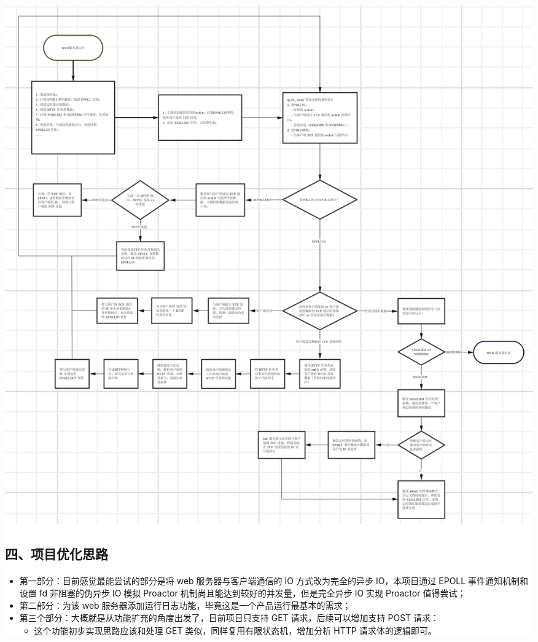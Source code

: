   <img src = "./images/webserver.jpg" width = "140%">
</center>

## 四、项目优化思路

- 第一部分：目前感觉最能尝试的部分是将 web 服务器与客户端通信的 IO 方式改为完全的异步 IO，本项目通过 EPOLL 事件通知机制和设置 fd 非阻塞的伪异步 IO 模拟 Proactor 机制尚且能达到较好的并发量，但是完全异步 IO 实现 Proactor 值得尝试；
- 第二部分：为该 web 服务器添加运行日志功能，毕竟这是一个产品运行最基本的需求；
- 第三个部分：大概就是从功能扩充的角度出发了，目前项目只支持 GET 请求，后续可以增加支持 POST 请求：
  - 这个功能初步实现思路应该和处理 GET 类似，同样复用有限状态机，增加分析 HTTP 请求体的逻辑即可。 
